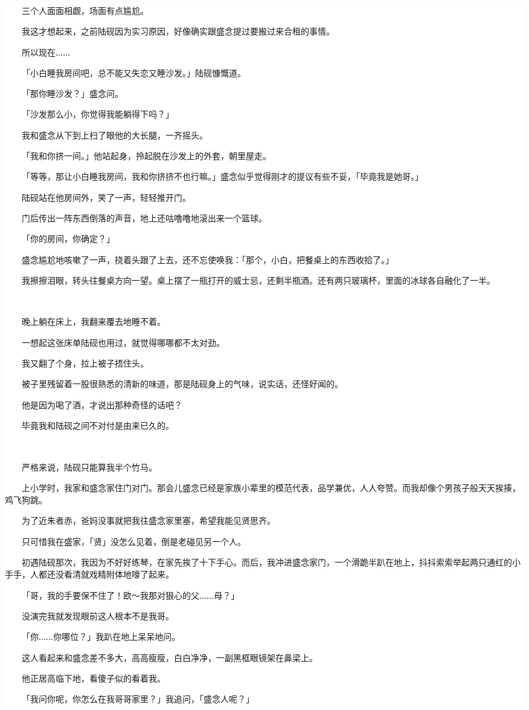 &emsp;&emsp;三个人面面相觑，场面有点尴尬。  
  
&emsp;&emsp;我这才想起来，之前陆砚因为实习原因，好像确实跟盛念提过要搬过来合租的事情。  
  
&emsp;&emsp;所以现在……  
  
&emsp;&emsp;「小白睡我房间吧，总不能又失恋又睡沙发。」陆砚慷慨道。  
  
&emsp;&emsp;「那你睡沙发？」盛念问。  
  
&emsp;&emsp;「沙发那么小，你觉得我能躺得下吗？」  
  
&emsp;&emsp;我和盛念从下到上扫了眼他的大长腿，一齐摇头。  
  
&emsp;&emsp;「我和你挤一间。」他站起身，拎起脱在沙发上的外套，朝里屋走。  
  
&emsp;&emsp;「等等，那让小白睡我房间，我和你挤挤不也行嘛。」盛念似乎觉得刚才的提议有些不妥，「毕竟我是她哥。」  
  
&emsp;&emsp;陆砚站在他房间外，笑了一声，轻轻推开门。  
  
&emsp;&emsp;门后传出一阵东西倒落的声音，地上还咕噜噜地滚出来一个篮球。  
  
&emsp;&emsp;「你的房间，你确定？」  
  
&emsp;&emsp;盛念尴尬地咳嗽了一声，挠着头跟了上去，还不忘使唤我：「那个，小白，把餐桌上的东西收拾了。」  
  
&emsp;&emsp;我擦擦泪眼，转头往餐桌方向一望。桌上摆了一瓶打开的威士忌，还剩半瓶酒。还有两只玻璃杯，里面的冰球各自融化了一半。  
  
&emsp;&emsp;   
  
&emsp;&emsp;晚上躺在床上，我翻来覆去地睡不着。  
  
&emsp;&emsp;一想起这张床单陆砚也用过，就觉得哪哪都不太对劲。  
  
&emsp;&emsp;我又翻了个身，拉上被子捂住头。  
  
&emsp;&emsp;被子里残留着一股很熟悉的清新的味道，那是陆砚身上的气味，说实话，还怪好闻的。  
  
&emsp;&emsp;他是因为喝了酒，才说出那种奇怪的话吧？  
  
&emsp;&emsp;毕竟我和陆砚之间不对付是由来已久的。  
  
&emsp;&emsp;   
  
&emsp;&emsp;严格来说，陆砚只能算我半个竹马。  
  
&emsp;&emsp;上小学时，我家和盛念家住门对门。那会儿盛念已经是家族小辈里的模范代表，品学兼优，人人夸赞。而我却像个男孩子般天天挨揍，鸡飞狗跳。  
  
&emsp;&emsp;为了近朱者赤，爸妈没事就把我往盛念家里塞，希望我能见贤思齐。  
  
&emsp;&emsp;只可惜我在盛家，「贤」没怎么见着，倒是老碰见另一个人。  
  
&emsp;&emsp;初遇陆砚那次，我因为不好好练琴，在家先挨了十下手心。而后，我冲进盛念家门，一个滑跪半趴在地上，抖抖索索举起两只通红的小手手，人都还没看清就戏精附体地嚎了起来。  
  
&emsp;&emsp;「哥，我的手要保不住了！欧～我那对狠心的父……母？」  
  
&emsp;&emsp;没演完我就发现眼前这人根本不是我哥。  
  
&emsp;&emsp;「你……你哪位？」我趴在地上呆呆地问。  
  
&emsp;&emsp;这人看起来和盛念差不多大，高高瘦瘦，白白净净，一副黑框眼镜架在鼻梁上。  
  
&emsp;&emsp;他正居高临下地，看傻子似的看着我。  
  
&emsp;&emsp;「我问你呢，你怎么在我哥哥家里？」我追问，「盛念人呢？」  
  